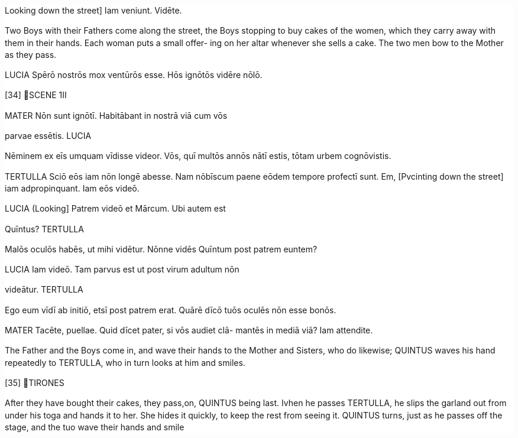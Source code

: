 Looking down the street] Iam veniunt. Vidēte.

Two Boys with their Fathers come along the street, the Boys
stopping to buy cakes of the women, which they carry away
with them in their hands. Each woman puts a small offer-
ing on her altar whenever she sells a cake. The two men bow
to the Mother as they pass.

LUCIA
Spērō nostrōs mox ventūrōs esse. Hōs ignōtōs vidēre
nōlō.

[34]
SCENE 1II

MATER
Nōn sunt ignōtī. Habitābant in nostrā viā cum vōs

parvae essētis.
LUCIA

Nēminem ex eīs umquam vīdisse videor. Vōs, quī
multōs annōs nātī estis, tōtam urbem cognōvistis.

TERTULLA
Sciō eōs iam nōn longē abesse. Nam nōbīscum paene
eōdem tempore profectī sunt. Em, [Pvcinting down the street]
iam adpropinquant. Iam eōs videō.

LUCIA
(Looking] Patrem videō et Mārcum. Ubi autem est

Quīntus?
TERTULLA

Malōs oculōs habēs, ut mihi vidētur. Nōnne vidēs
Quīntum post patrem euntem?

LUCIA
Iam videō. Tam parvus est ut post virum adultum nōn

videātur.
TERTULLA

Ego eum vīdī ab initiō, etsī post patrem erat. Quārē
dīcō tuōs oculēs nōn esse bonōs.

MATER
Tacēte, puellae. Quid dīcet pater, si vōs audiet clā-
mantēs in mediā viā? Iam attendite.

The Father and the Boys come in, and wave their hands to the
Mother and Sisters, who do likewise; QUINTUS waves his hand
repeatedly to TERTULLA, who in turn looks at him and smiles.

[35]
TIRONES

After they have bought their cakes, they pass,on, QUINTUS being
last. Ivhen he passes TERTULLA, he slips the garland out
from under his toga and hands it to her. She hides it quickly,
to keep the rest from seeing it. QUINTUS turns, just as he
passes off the stage, and the tuo wave their hands and smile
